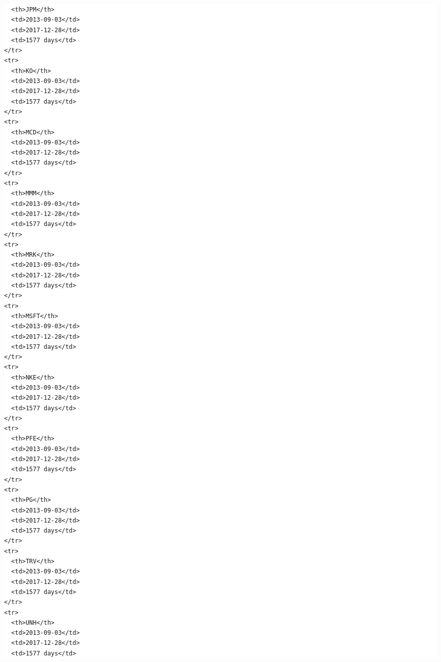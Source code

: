       <th>JPM</th>
      <td>2013-09-03</td>
      <td>2017-12-28</td>
      <td>1577 days</td>
    </tr>
    <tr>
      <th>KO</th>
      <td>2013-09-03</td>
      <td>2017-12-28</td>
      <td>1577 days</td>
    </tr>
    <tr>
      <th>MCD</th>
      <td>2013-09-03</td>
      <td>2017-12-28</td>
      <td>1577 days</td>
    </tr>
    <tr>
      <th>MMM</th>
      <td>2013-09-03</td>
      <td>2017-12-28</td>
      <td>1577 days</td>
    </tr>
    <tr>
      <th>MRK</th>
      <td>2013-09-03</td>
      <td>2017-12-28</td>
      <td>1577 days</td>
    </tr>
    <tr>
      <th>MSFT</th>
      <td>2013-09-03</td>
      <td>2017-12-28</td>
      <td>1577 days</td>
    </tr>
    <tr>
      <th>NKE</th>
      <td>2013-09-03</td>
      <td>2017-12-28</td>
      <td>1577 days</td>
    </tr>
    <tr>
      <th>PFE</th>
      <td>2013-09-03</td>
      <td>2017-12-28</td>
      <td>1577 days</td>
    </tr>
    <tr>
      <th>PG</th>
      <td>2013-09-03</td>
      <td>2017-12-28</td>
      <td>1577 days</td>
    </tr>
    <tr>
      <th>TRV</th>
      <td>2013-09-03</td>
      <td>2017-12-28</td>
      <td>1577 days</td>
    </tr>
    <tr>
      <th>UNH</th>
      <td>2013-09-03</td>
      <td>2017-12-28</td>
      <td>1577 days</td>